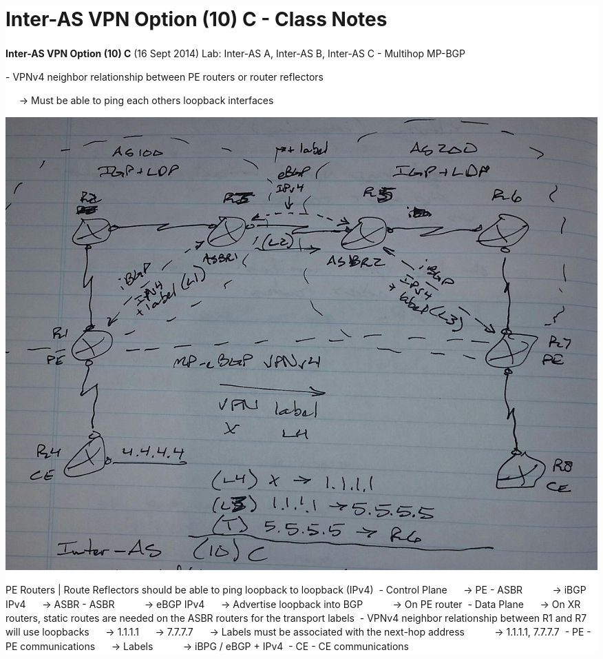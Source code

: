 # Inter-AS VPN Option (10) C - Class Notes

**Inter\-AS VPN Option \(10\) C** \(16 Sept 2014\)
Lab: Inter\-AS A, Inter\-AS B, Inter\-AS C
\- Multihop MP\-BGP

\- VPNv4 neighbor relationship between PE routers or router reflectors

     \-\> Must be able to ping each others loopback interfaces

![20141012_182207-1-1.jpeg](image/20141012_182207-1-1.jpeg)

PE Routers | Route Reflectors should be able to ping loopback to loopback \(IPv4\)
 \- Control Plane
     \-\> PE \- ASBR
          \-\> iBGP IPv4
     \-\> ASBR \- ASBR
          \-\> eBGP IPv4
     \-\> Advertise loopback into BGP
          \-\> On PE router
 \- Data Plane
     \-\> On XR routers, static routes are needed on the ASBR routers for the transport labels
 \- VPNv4 neighbor relationship between R1 and R7 will use loopbacks
     \-\> 1.1.1.1
     \-\> 7.7.7.7
     \-\> Labels must be associated with the next\-hop address
          \-\> 1.1.1.1, 7.7.7.7
 \- PE \- PE communications
     \-\> Labels
          \-\> iBPG / eBGP \+ IPv4
 \- CE \- CE communications
